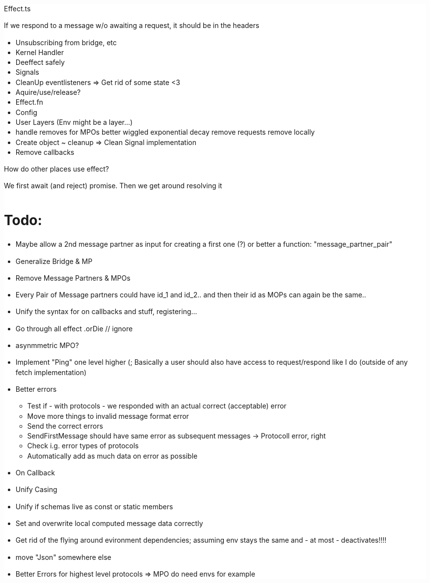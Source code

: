 Effect.ts

If we respond to a message w/o awaiting a request, it should be in the headers

- Unsubscribing from bridge, etc
- Kernel Handler
- Deeffect safely
- Signals
- CleanUp eventlisteners => Get rid of some state <3
- Aquire/use/release?
- Effect.fn
- Config
- User Layers (Env might be a layer...)
- handle removes for MPOs better
  wiggled exponential decay remove requests
  remove locally
- Create object ~ cleanup => Clean Signal implementation
- Remove callbacks

How do other places use effect?

We first await (and reject) promise. Then we get around resolving it

# Todo:

- Maybe allow a 2nd message partner as input for creating a first one (?) or better a function: "message_partner_pair"
- Generalize Bridge & MP
- Remove Message Partners & MPOs
- Every Pair of Message partners could have id_1 and id_2.. and then their id as MOPs can again be the same..

- Unify the syntax for on callbacks and stuff, registering...
- Go through all effect .orDie // ignore
- asynmmetric MPO?
- Implement "Ping" one level higher (; Basically a user should also have access to request/respond like I do (outside of any fetch implementation)
- Better errors
    - Test if - with protocols - we responded with an actual correct (acceptable) error
    - Move more things to invalid message format error
    - Send the correct errors
    - SendFirstMessage should have same error as subsequent messages -> Protocoll error, right
    - Check i.g. error types of protocols
    - Automatically add as much data on error as possible
- On Callback
- Unify Casing
- Unify if schemas live as const or static members
- Set and overwrite local computed message data correctly
- Get rid of the flying around evironment dependencies; assuming env stays the same and - at most - deactivates!!!!
- move "Json" somewhere else
- Better Errors for highest level protocols
  => MPO do need envs for example
